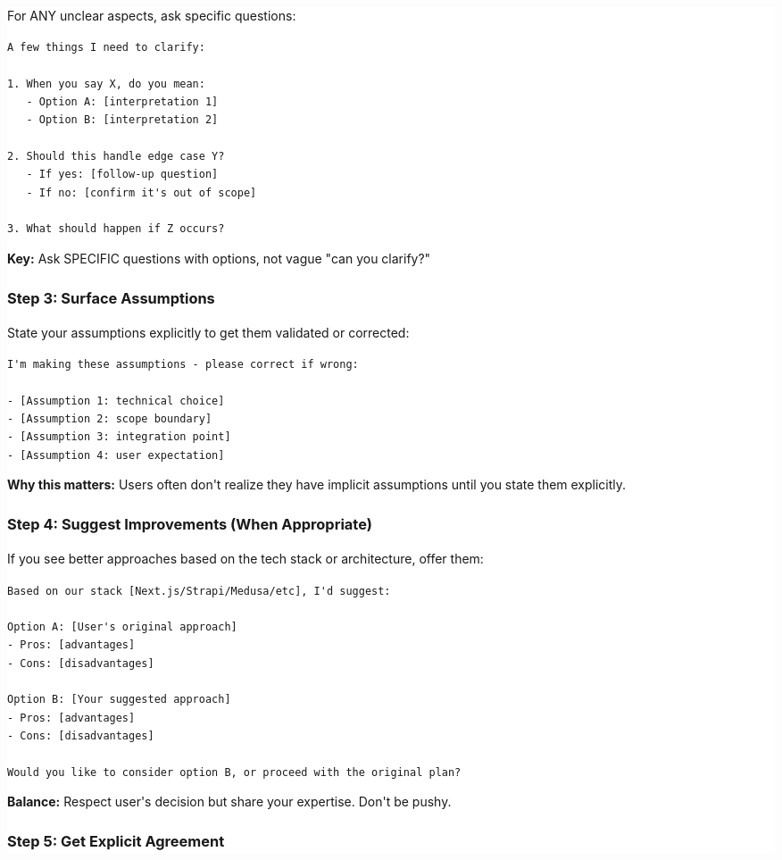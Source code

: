 For ANY unclear aspects, ask specific questions:

```
A few things I need to clarify:

1. When you say X, do you mean:
   - Option A: [interpretation 1]
   - Option B: [interpretation 2]

2. Should this handle edge case Y?
   - If yes: [follow-up question]
   - If no: [confirm it's out of scope]

3. What should happen if Z occurs?
```

**Key:** Ask SPECIFIC questions with options, not vague "can you clarify?"

### Step 3: Surface Assumptions

State your assumptions explicitly to get them validated or corrected:

```
I'm making these assumptions - please correct if wrong:

- [Assumption 1: technical choice]
- [Assumption 2: scope boundary]
- [Assumption 3: integration point]
- [Assumption 4: user expectation]
```

**Why this matters:** Users often don't realize they have implicit assumptions until you state them explicitly.

### Step 4: Suggest Improvements (When Appropriate)

If you see better approaches based on the tech stack or architecture, offer them:

```
Based on our stack [Next.js/Strapi/Medusa/etc], I'd suggest:

Option A: [User's original approach]
- Pros: [advantages]
- Cons: [disadvantages]

Option B: [Your suggested approach]  
- Pros: [advantages]
- Cons: [disadvantages]

Would you like to consider option B, or proceed with the original plan?
```

**Balance:** Respect user's decision but share your expertise. Don't be pushy.

### Step 5: Get Explicit Agreement
